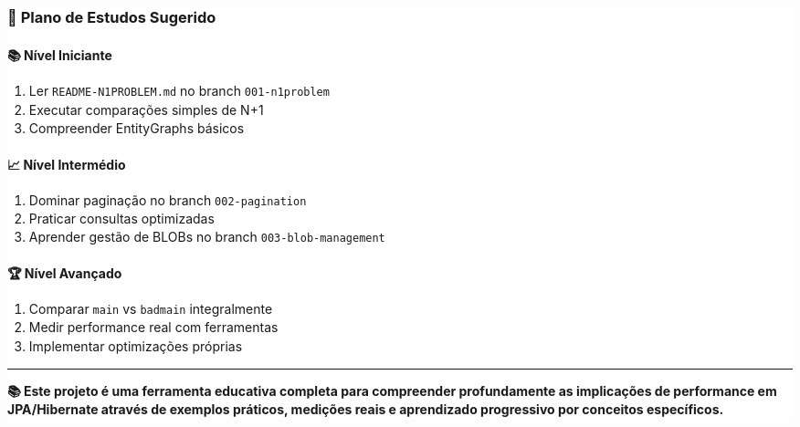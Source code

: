 ### 🎯 **Plano de Estudos Sugerido**

#### 📚 **Nível Iniciante**
1. Ler `README-N1PROBLEM.md` no branch `001-n1problem`
2. Executar comparações simples de N+1
3. Compreender EntityGraphs básicos

#### 📈 **Nível Intermédio**
1. Dominar paginação no branch `002-pagination`
2. Praticar consultas optimizadas
3. Aprender gestão de BLOBs no branch `003-blob-management`

#### 🏆 **Nível Avançado**
1. Comparar `main` vs `badmain` integralmente
2. Medir performance real com ferramentas
3. Implementar optimizações próprias

---

**📚 Este projeto é uma ferramenta educativa completa para compreender profundamente as implicações de performance em JPA/Hibernate através de exemplos práticos, medições reais e aprendizado progressivo por conceitos específicos.**
